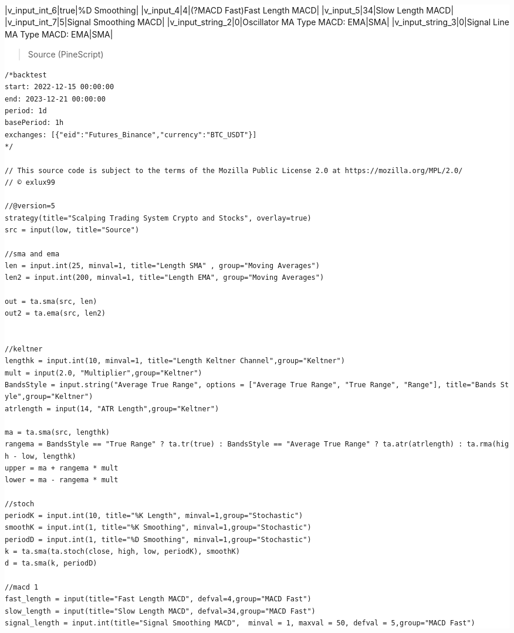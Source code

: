 |v_input_int_6|true|%D Smoothing|
|v_input_4|4|(?MACD Fast)Fast Length MACD|
|v_input_5|34|Slow Length MACD|
|v_input_int_7|5|Signal Smoothing MACD|
|v_input_string_2|0|Oscillator MA Type MACD: EMA|SMA|
|v_input_string_3|0|Signal Line MA Type MACD: EMA|SMA|


> Source (PineScript)

``` pinescript
/*backtest
start: 2022-12-15 00:00:00
end: 2023-12-21 00:00:00
period: 1d
basePeriod: 1h
exchanges: [{"eid":"Futures_Binance","currency":"BTC_USDT"}]
*/

// This source code is subject to the terms of the Mozilla Public License 2.0 at https://mozilla.org/MPL/2.0/
// © exlux99

//@version=5
strategy(title="Scalping Trading System Crypto and Stocks", overlay=true)
src = input(low, title="Source")

//sma and ema
len = input.int(25, minval=1, title="Length SMA" , group="Moving Averages")
len2 = input.int(200, minval=1, title="Length EMA", group="Moving Averages")

out = ta.sma(src, len)
out2 = ta.ema(src, len2)


//keltner
lengthk = input.int(10, minval=1, title="Length Keltner Channel",group="Keltner")
mult = input(2.0, "Multiplier",group="Keltner")
BandsStyle = input.string("Average True Range", options = ["Average True Range", "True Range", "Range"], title="Bands Style",group="Keltner")
atrlength = input(14, "ATR Length",group="Keltner")

ma = ta.sma(src, lengthk)
rangema = BandsStyle == "True Range" ? ta.tr(true) : BandsStyle == "Average True Range" ? ta.atr(atrlength) : ta.rma(high - low, lengthk)
upper = ma + rangema * mult
lower = ma - rangema * mult

//stoch
periodK = input.int(10, title="%K Length", minval=1,group="Stochastic")
smoothK = input.int(1, title="%K Smoothing", minval=1,group="Stochastic")
periodD = input.int(1, title="%D Smoothing", minval=1,group="Stochastic")
k = ta.sma(ta.stoch(close, high, low, periodK), smoothK)
d = ta.sma(k, periodD)

//macd 1
fast_length = input(title="Fast Length MACD", defval=4,group="MACD Fast")
slow_length = input(title="Slow Length MACD", defval=34,group="MACD Fast")
signal_length = input.int(title="Signal Smoothing MACD",  minval = 1, maxval = 50, defval = 5,group="MACD Fast")
```